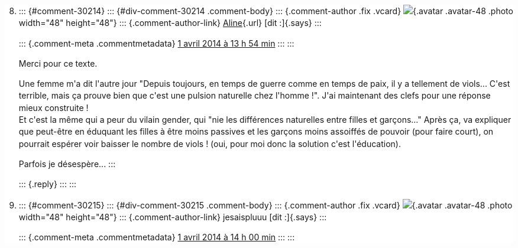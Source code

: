 8.  ::: {#comment-30214}
    ::: {#div-comment-30214 .comment-body}
    ::: {.comment-author .fix .vcard}
    ![](http://1.gravatar.com/avatar/7d4425b6840dc1bdc8deb412a4e6654c?s=48&d=http%3A%2F%2F1.gravatar.com%2Favatar%2Fad516503a11cd5ca435acc9bb6523536%3Fs%3D48&r=G){.avatar
    .avatar-48 .photo width="48" height="48"}
    ::: {.comment-author-link}
    [Aline](http://debordsdemere/canalblog.com){.url} [dit :]{.says}
    :::

    ::: {.comment-meta .commentmetadata}
    [1 avril 2014 à 13 h 54
    min](http://www.crepegeorgette.com/2014/04/01/culture-du-viol-disposition-du-corps-femmes/#comment-30214)
    :::
    :::

    Merci pour ce texte.

    Une femme m\'a dit l\'autre jour \"Depuis toujours, en temps de
    guerre comme en temps de paix, il y a tellement de viols\... C\'est
    terrible, mais ça prouve bien que c\'est une pulsion naturelle chez
    l\'homme !\". J\'ai maintenant des clefs pour une réponse mieux
    construite !\
    Et c\'est la même qui a peur du vilain gender, qui \"nie les
    différences naturelles entre filles et garçons\...\" Après ça, va
    expliquer que peut-être en éduquant les filles à être moins passives
    et les garçons moins assoiffés de pouvoir (pour faire court), on
    pourrait espérer voir baisser le nombre de viols ! (oui, pour moi
    donc la solution c\'est l\'éducation).

    Parfois je désespère\...
    :::

    ::: {.reply}
    :::
    :::

9.  ::: {#comment-30215}
    ::: {#div-comment-30215 .comment-body}
    ::: {.comment-author .fix .vcard}
    ![](http://1.gravatar.com/avatar/bd340a6dc0d7dab833da8aa9fd7664a8?s=48&d=http%3A%2F%2F1.gravatar.com%2Favatar%2Fad516503a11cd5ca435acc9bb6523536%3Fs%3D48&r=G){.avatar
    .avatar-48 .photo width="48" height="48"}
    ::: {.comment-author-link}
    jesaispluuu [dit :]{.says}
    :::

    ::: {.comment-meta .commentmetadata}
    [1 avril 2014 à 14 h 00
    min](http://www.crepegeorgette.com/2014/04/01/culture-du-viol-disposition-du-corps-femmes/#comment-30215)
    :::
    :::
